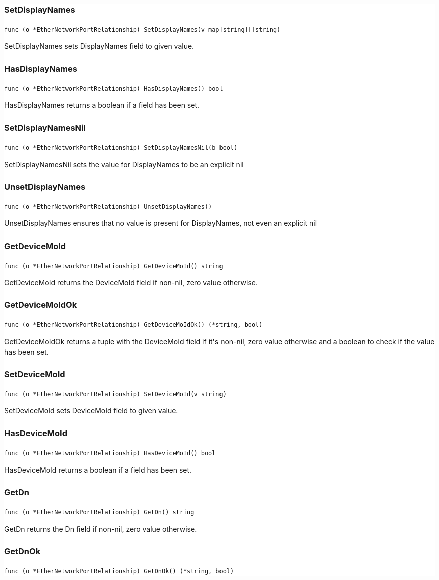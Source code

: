 ### SetDisplayNames

`func (o *EtherNetworkPortRelationship) SetDisplayNames(v map[string][]string)`

SetDisplayNames sets DisplayNames field to given value.

### HasDisplayNames

`func (o *EtherNetworkPortRelationship) HasDisplayNames() bool`

HasDisplayNames returns a boolean if a field has been set.

### SetDisplayNamesNil

`func (o *EtherNetworkPortRelationship) SetDisplayNamesNil(b bool)`

 SetDisplayNamesNil sets the value for DisplayNames to be an explicit nil

### UnsetDisplayNames
`func (o *EtherNetworkPortRelationship) UnsetDisplayNames()`

UnsetDisplayNames ensures that no value is present for DisplayNames, not even an explicit nil
### GetDeviceMoId

`func (o *EtherNetworkPortRelationship) GetDeviceMoId() string`

GetDeviceMoId returns the DeviceMoId field if non-nil, zero value otherwise.

### GetDeviceMoIdOk

`func (o *EtherNetworkPortRelationship) GetDeviceMoIdOk() (*string, bool)`

GetDeviceMoIdOk returns a tuple with the DeviceMoId field if it's non-nil, zero value otherwise
and a boolean to check if the value has been set.

### SetDeviceMoId

`func (o *EtherNetworkPortRelationship) SetDeviceMoId(v string)`

SetDeviceMoId sets DeviceMoId field to given value.

### HasDeviceMoId

`func (o *EtherNetworkPortRelationship) HasDeviceMoId() bool`

HasDeviceMoId returns a boolean if a field has been set.

### GetDn

`func (o *EtherNetworkPortRelationship) GetDn() string`

GetDn returns the Dn field if non-nil, zero value otherwise.

### GetDnOk

`func (o *EtherNetworkPortRelationship) GetDnOk() (*string, bool)`
